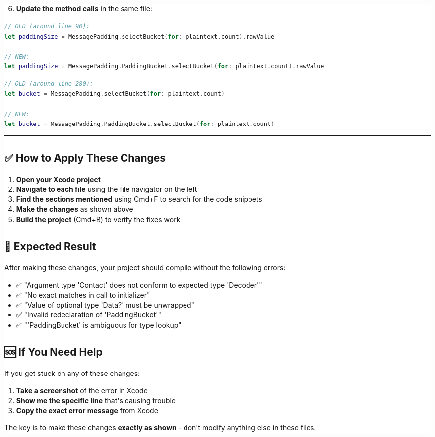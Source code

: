 6. **Update the method calls** in the same file:
```swift
// OLD (around line 90):
let paddingSize = MessagePadding.selectBucket(for: plaintext.count).rawValue

// NEW:
let paddingSize = MessagePadding.PaddingBucket.selectBucket(for: plaintext.count).rawValue
```

```swift
// OLD (around line 280):
let bucket = MessagePadding.selectBucket(for: plaintext.count)

// NEW:
let bucket = MessagePadding.PaddingBucket.selectBucket(for: plaintext.count)
```

---

## ✅ How to Apply These Changes

1. **Open your Xcode project**
2. **Navigate to each file** using the file navigator on the left
3. **Find the sections mentioned** using Cmd+F to search for the code snippets
4. **Make the changes** as shown above
5. **Build the project** (Cmd+B) to verify the fixes work

## 🎯 Expected Result

After making these changes, your project should compile without the following errors:
- ✅ "Argument type 'Contact' does not conform to expected type 'Decoder'"
- ✅ "No exact matches in call to initializer"
- ✅ "Value of optional type 'Data?' must be unwrapped"
- ✅ "Invalid redeclaration of 'PaddingBucket'"
- ✅ "'PaddingBucket' is ambiguous for type lookup"

## 🆘 If You Need Help

If you get stuck on any of these changes:
1. **Take a screenshot** of the error in Xcode
2. **Show me the specific line** that's causing trouble
3. **Copy the exact error message** from Xcode

The key is to make these changes **exactly as shown** - don't modify anything else in these files.